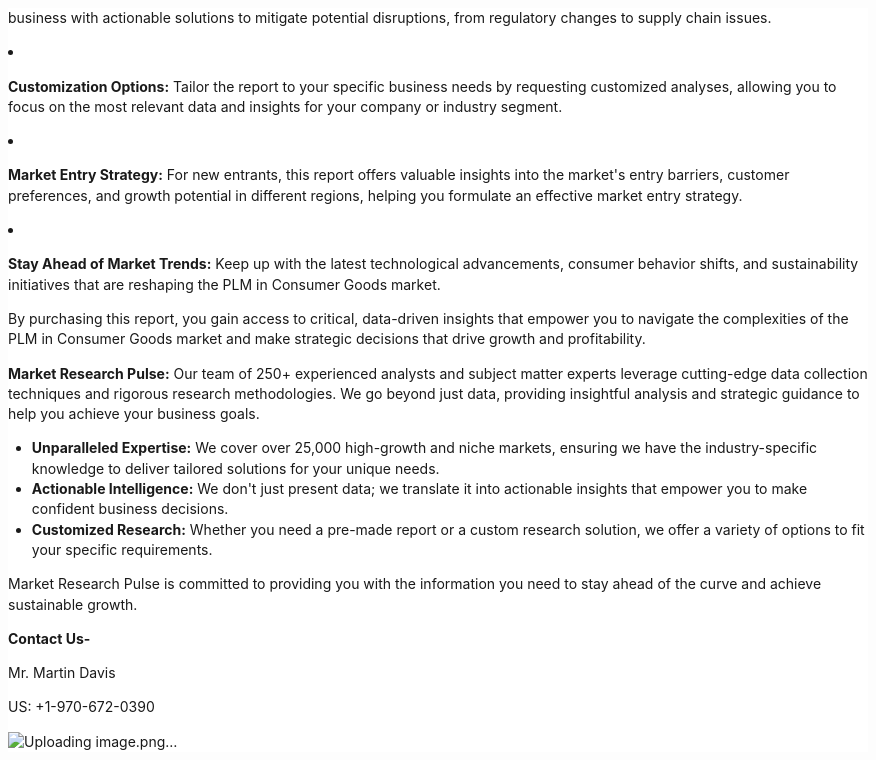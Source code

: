 business with actionable solutions to mitigate potential disruptions, from regulatory changes to supply chain issues.</p></li><li><p><strong>Customization Options:</strong> Tailor the report to your specific business needs by requesting customized analyses, allowing you to focus on the most relevant data and insights for your company or industry segment.</p></li><li><p><strong>Market Entry Strategy:</strong> For new entrants, this report offers valuable insights into the market's entry barriers, customer preferences, and growth potential in different regions, helping you formulate an effective market entry strategy.</p></li><li><p><strong>Stay Ahead of Market Trends:</strong> Keep up with the latest technological advancements, consumer behavior shifts, and sustainability initiatives that are reshaping the PLM in Consumer Goods market.</p></li></ol><p>By purchasing this report, you gain access to critical, data-driven insights that empower you to navigate the complexities of the PLM in Consumer Goods market and make strategic decisions that drive growth and profitability.</p><p><strong>Market Research Pulse:</strong>&nbsp;Our team of 250+ experienced analysts and subject matter experts leverage cutting-edge data collection techniques and rigorous research methodologies. We go beyond just data, providing insightful analysis and strategic guidance to help you achieve your business goals.</p><ul><li><strong>Unparalleled Expertise:</strong>&nbsp;We cover over 25,000 high-growth and niche markets, ensuring we have the industry-specific knowledge to deliver tailored solutions for your unique needs.</li><li><strong>Actionable Intelligence:</strong>&nbsp;We don't just present data; we translate it into actionable insights that empower you to make confident business decisions.</li><li><strong>Customized Research:</strong>&nbsp;Whether you need a pre-made report or a custom research solution, we offer a variety of options to fit your specific requirements.</li></ul><p>Market Research Pulse is committed to providing you with the information you need to stay ahead of the curve and achieve sustainable growth.</p><p><strong>Contact Us-</strong></p><p>Mr. Martin Davis</p><p>US: +1-970-672-0390</p>
![Uploading image.png…]()
